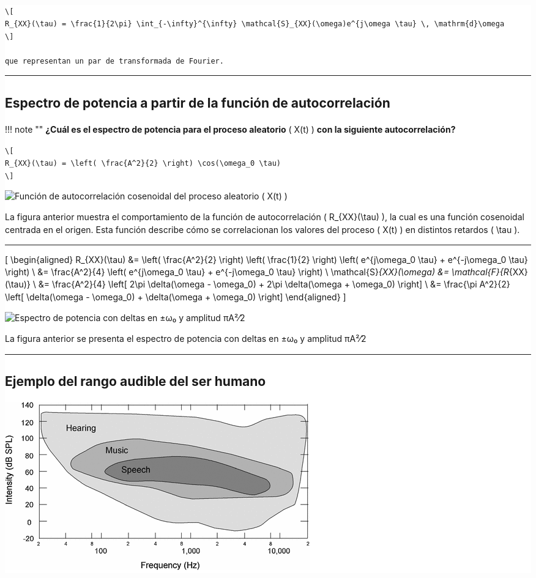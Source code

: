     \[
    R_{XX}(\tau) = \frac{1}{2\pi} \int_{-\infty}^{\infty} \mathcal{S}_{XX}(\omega)e^{j\omega \tau} \, \mathrm{d}\omega
    \]

    que representan un par de transformada de Fourier.

---

## Espectro de potencia a partir de la función de autocorrelación


!!! note "" 
    **¿Cuál es el espectro de potencia para el proceso aleatorio** \( X(t) \) **con la siguiente autocorrelación?**

    \[
    R_{XX}(\tau) = \left( \frac{A^2}{2} \right) \cos(\omega_0 \tau)
    \]


![Función de autocorrelación cosenoidal del proceso aleatorio \( X(t) \)](images/15_autocorrelacion_sin.svg)

La figura anterior muestra el comportamiento de la función de autocorrelación \( R_{XX}(\tau) \), la cual es una función cosenoidal centrada en el origen. Esta función describe cómo se correlacionan los valores del proceso \( X(t) \) en distintos retardos \( \tau \).

---

\[
\begin{aligned}
R_{XX}(\tau) &= \left( \frac{A^2}{2} \right) \left( \frac{1}{2} \right) \left( e^{j\omega_0 \tau} + e^{-j\omega_0 \tau} \right) \\
&= \frac{A^2}{4} \left( e^{j\omega_0 \tau} + e^{-j\omega_0 \tau} \right) \\
\mathcal{S}_{XX}(\omega) &= \mathcal{F}\{R_{XX}(\tau)\} \\
&= \frac{A^2}{4} \left[ 2\pi \delta(\omega - \omega_0) + 2\pi \delta(\omega + \omega_0) \right] \\
&= \frac{\pi A^2}{2} \left[ \delta(\omega - \omega_0) + \delta(\omega + \omega_0) \right]
\end{aligned}
\]

![Espectro de potencia con deltas en ±ω₀ y amplitud πA²⁄2](images/15_Sxx_w.svg)

La figura anterior se presenta el espectro de potencia con deltas en ±ω₀ y amplitud πA²⁄2

---

## Ejemplo del rango audible del ser humano 

![Imagen del audiograma de intensidad entre la frecuencia.](images/audiograma.png)
